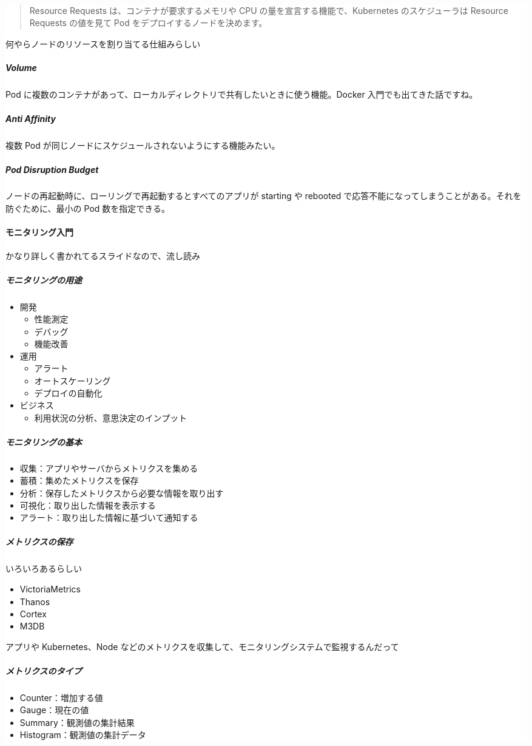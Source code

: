> Resource Requests は、コンテナが要求するメモリや CPU の量を宣言する機能で、Kubernetes のスケジューラは Resource Requests の値を見て Pod をデプロイするノードを決めます。

何やらノードのリソースを割り当てる仕組みらしい

##### Volume

Pod に複数のコンテナがあって、ローカルディレクトリで共有したいときに使う機能。Docker 入門でも出てきた話ですね。

##### Anti Affinity

複数 Pod が同じノードにスケジュールされないようにする機能みたい。

##### Pod Disruption Budget

ノードの再起動時に、ローリングで再起動するとすべてのアプリが starting や rebooted で応答不能になってしまうことがある。それを防ぐために、最小の Pod 数を指定できる。

#### モニタリング入門

かなり詳しく書かれてるスライドなので、流し読み

##### モニタリングの用途

- 開発
  - 性能測定
  - デバッグ
  - 機能改善
- 運用
  - アラート
  - オートスケーリング
  - デプロイの自動化
- ビジネス
  - 利用状況の分析、意思決定のインプット

##### モニタリングの基本

- 収集：アプリやサーバからメトリクスを集める
- 蓄積：集めたメトリクスを保存
- 分析：保存したメトリクスから必要な情報を取り出す
- 可視化：取り出した情報を表示する
- アラート：取り出した情報に基づいて通知する

##### メトリクスの保存

いろいろあるらしい

- VictoriaMetrics
- Thanos
- Cortex
- M3DB

アプリや Kubernetes、Node などのメトリクスを収集して、モニタリングシステムで監視するんだって

##### メトリクスのタイプ

- Counter：増加する値
- Gauge：現在の値
- Summary：観測値の集計結果
- Histogram：観測値の集計データ
